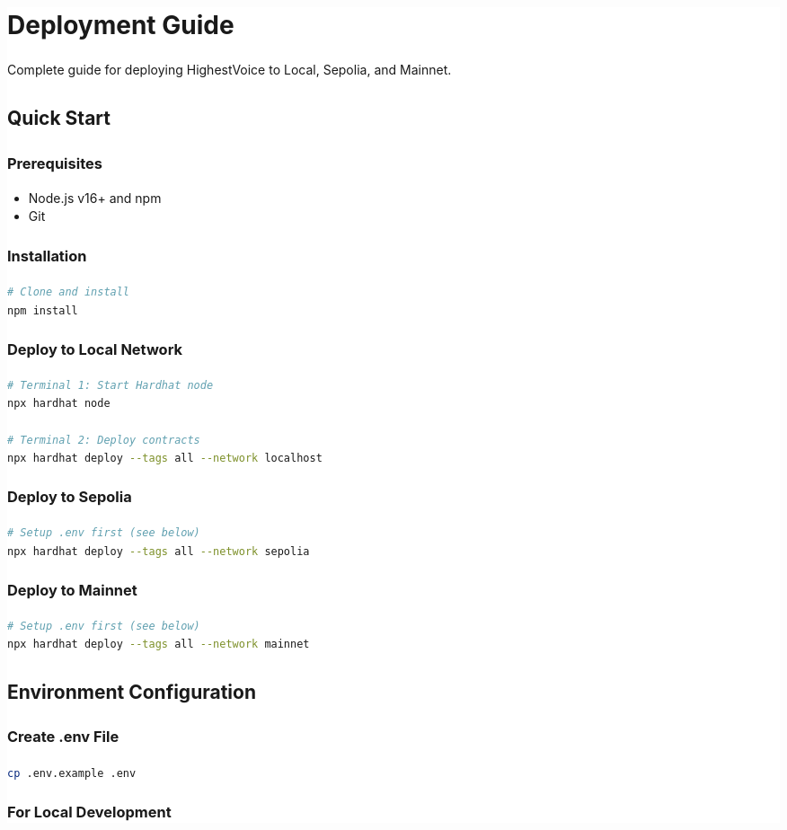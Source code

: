 # Deployment Guide

Complete guide for deploying HighestVoice to Local, Sepolia, and Mainnet.

## Quick Start

### Prerequisites

- Node.js v16+ and npm
- Git

### Installation

```bash
# Clone and install
npm install
```

### Deploy to Local Network

```bash
# Terminal 1: Start Hardhat node
npx hardhat node

# Terminal 2: Deploy contracts
npx hardhat deploy --tags all --network localhost
```

### Deploy to Sepolia

```bash
# Setup .env first (see below)
npx hardhat deploy --tags all --network sepolia
```

### Deploy to Mainnet

```bash
# Setup .env first (see below)
npx hardhat deploy --tags all --network mainnet
```

## Environment Configuration

### Create .env File

```bash
cp .env.example .env
```

### For Local Development
